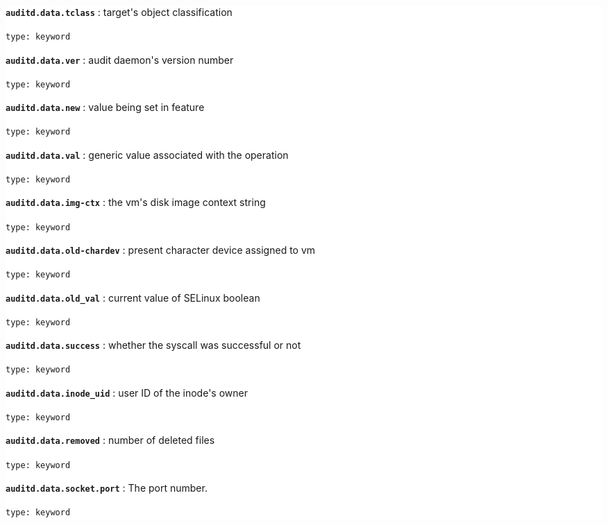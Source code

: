 
**`auditd.data.tclass`**
:   target's object classification

    type: keyword


**`auditd.data.ver`**
:   audit daemon's version number

    type: keyword


**`auditd.data.new`**
:   value being set in feature

    type: keyword


**`auditd.data.val`**
:   generic value associated with the operation

    type: keyword


**`auditd.data.img-ctx`**
:   the vm's disk image context string

    type: keyword


**`auditd.data.old-chardev`**
:   present character device assigned to vm

    type: keyword


**`auditd.data.old_val`**
:   current value of SELinux boolean

    type: keyword


**`auditd.data.success`**
:   whether the syscall was successful or not

    type: keyword


**`auditd.data.inode_uid`**
:   user ID of the inode's owner

    type: keyword


**`auditd.data.removed`**
:   number of deleted files

    type: keyword


**`auditd.data.socket.port`**
:   The port number.

    type: keyword
